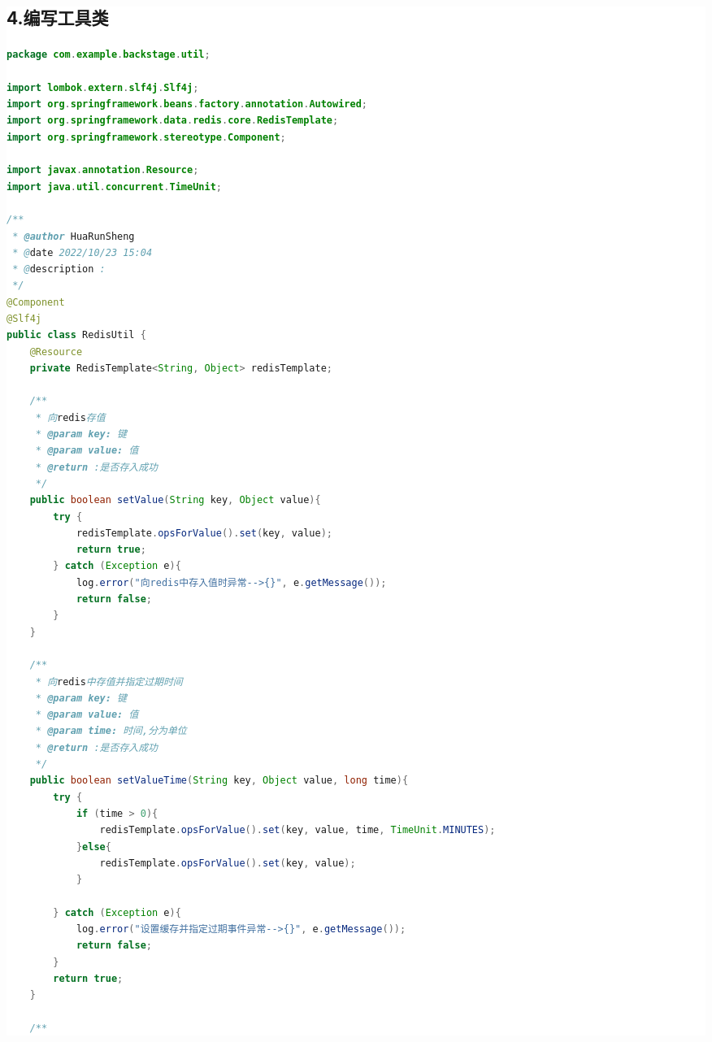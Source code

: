 ## 4.编写工具类

```java
package com.example.backstage.util;

import lombok.extern.slf4j.Slf4j;
import org.springframework.beans.factory.annotation.Autowired;
import org.springframework.data.redis.core.RedisTemplate;
import org.springframework.stereotype.Component;

import javax.annotation.Resource;
import java.util.concurrent.TimeUnit;

/**
 * @author HuaRunSheng
 * @date 2022/10/23 15:04
 * @description :
 */
@Component
@Slf4j
public class RedisUtil {
    @Resource
    private RedisTemplate<String, Object> redisTemplate;

    /**
     * 向redis存值
     * @param key: 键
     * @param value: 值
     * @return :是否存入成功
     */
    public boolean setValue(String key, Object value){
        try {
            redisTemplate.opsForValue().set(key, value);
            return true;
        } catch (Exception e){
            log.error("向redis中存入值时异常-->{}", e.getMessage());
            return false;
        }
    }

    /**
     * 向redis中存值并指定过期时间
     * @param key: 键
     * @param value: 值
     * @param time: 时间,分为单位
     * @return :是否存入成功
     */
    public boolean setValueTime(String key, Object value, long time){
        try {
            if (time > 0){
                redisTemplate.opsForValue().set(key, value, time, TimeUnit.MINUTES);
            }else{
                redisTemplate.opsForValue().set(key, value);
            }

        } catch (Exception e){
            log.error("设置缓存并指定过期事件异常-->{}", e.getMessage());
            return false;
        }
        return true;
    }

    /**
```